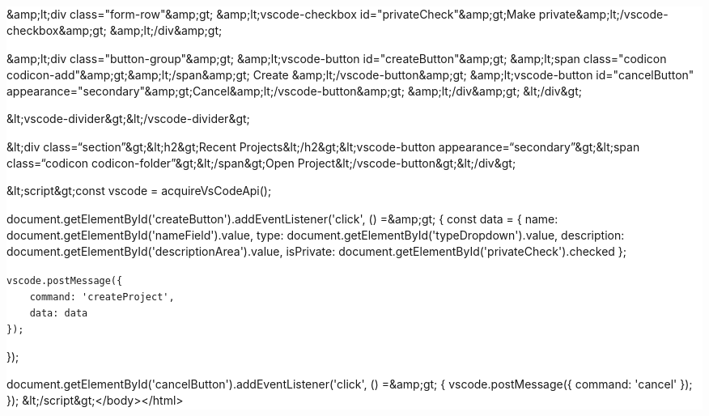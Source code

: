 &amp;amp;lt;div class="form-row"&amp;amp;gt;
    &amp;amp;lt;vscode-checkbox id="privateCheck"&amp;amp;gt;Make private&amp;amp;lt;/vscode-checkbox&amp;amp;gt;
&amp;amp;lt;/div&amp;amp;gt;

&amp;amp;lt;div class="button-group"&amp;amp;gt;
    &amp;amp;lt;vscode-button id="createButton"&amp;amp;gt;
        &amp;amp;lt;span class="codicon codicon-add"&amp;amp;gt;&amp;amp;lt;/span&amp;amp;gt;
        Create
    &amp;amp;lt;/vscode-button&amp;amp;gt;
    &amp;amp;lt;vscode-button id="cancelButton" appearance="secondary"&amp;amp;gt;Cancel&amp;amp;lt;/vscode-button&amp;amp;gt;
&amp;amp;lt;/div&amp;amp;gt;
&amp;lt;/div&amp;gt;

&amp;lt;vscode-divider&amp;gt;&amp;lt;/vscode-divider&amp;gt;

&amp;lt;div class=“section”&amp;gt;&amp;lt;h2&amp;gt;Recent Projects&amp;lt;/h2&amp;gt;&amp;lt;vscode-button appearance=“secondary”&amp;gt;&amp;lt;span class=“codicon codicon-folder”&amp;gt;&amp;lt;/span&amp;gt;Open Project&amp;lt;/vscode-button&amp;gt;&amp;lt;/div&amp;gt;

&amp;lt;script&amp;gt;const vscode = acquireVsCodeApi();

document.getElementById('createButton').addEventListener('click', () =&amp;amp;gt; {
    const data = {
        name: document.getElementById('nameField').value,
        type: document.getElementById('typeDropdown').value,
        description: document.getElementById('descriptionArea').value,
        isPrivate: document.getElementById('privateCheck').checked
    };

    vscode.postMessage({
        command: 'createProject',
        data: data
    });
});

document.getElementById('cancelButton').addEventListener('click', () =&amp;amp;gt; {
    vscode.postMessage({ command: 'cancel' });
});
&amp;lt;/script&amp;gt;&lt;/body&gt;&lt;/html&gt;

